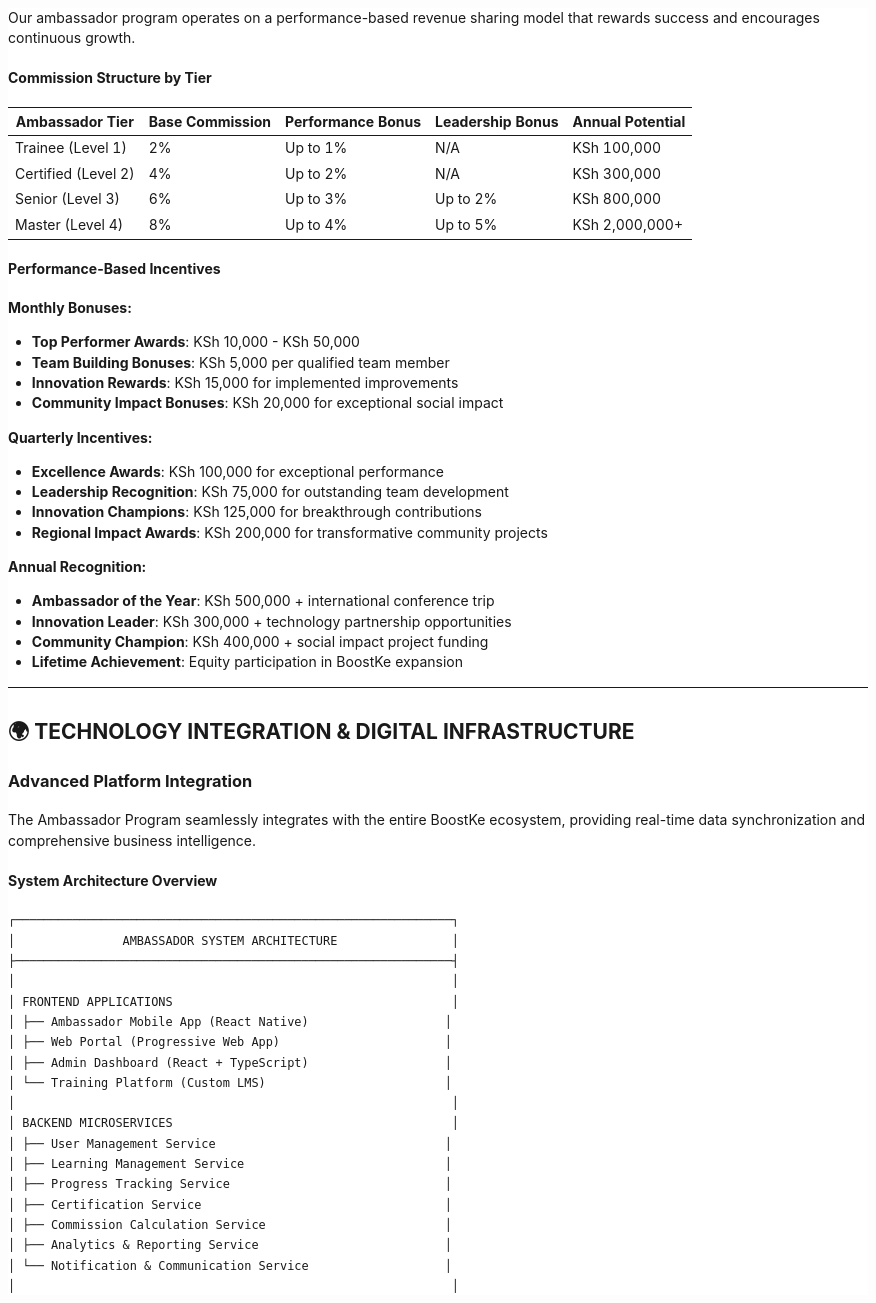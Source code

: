 Our ambassador program operates on a performance-based revenue sharing model that rewards success and encourages continuous growth.

#### **Commission Structure by Tier**

| **Ambassador Tier** | **Base Commission** | **Performance Bonus** | **Leadership Bonus** | **Annual Potential** |
|-------------------|-------------------|-------------------|-------------------|-------------------|
| Trainee (Level 1) | 2% | Up to 1% | N/A | KSh 100,000 |
| Certified (Level 2) | 4% | Up to 2% | N/A | KSh 300,000 |
| Senior (Level 3) | 6% | Up to 3% | Up to 2% | KSh 800,000 |
| Master (Level 4) | 8% | Up to 4% | Up to 5% | KSh 2,000,000+ |

#### **Performance-Based Incentives**

**Monthly Bonuses:**
- **Top Performer Awards**: KSh 10,000 - KSh 50,000
- **Team Building Bonuses**: KSh 5,000 per qualified team member
- **Innovation Rewards**: KSh 15,000 for implemented improvements
- **Community Impact Bonuses**: KSh 20,000 for exceptional social impact

**Quarterly Incentives:**
- **Excellence Awards**: KSh 100,000 for exceptional performance
- **Leadership Recognition**: KSh 75,000 for outstanding team development
- **Innovation Champions**: KSh 125,000 for breakthrough contributions
- **Regional Impact Awards**: KSh 200,000 for transformative community projects

**Annual Recognition:**
- **Ambassador of the Year**: KSh 500,000 + international conference trip
- **Innovation Leader**: KSh 300,000 + technology partnership opportunities
- **Community Champion**: KSh 400,000 + social impact project funding
- **Lifetime Achievement**: Equity participation in BoostKe expansion

---

## 🌍 **TECHNOLOGY INTEGRATION & DIGITAL INFRASTRUCTURE**

### **Advanced Platform Integration**

The Ambassador Program seamlessly integrates with the entire BoostKe ecosystem, providing real-time data synchronization and comprehensive business intelligence.

#### **System Architecture Overview**

```
┌─────────────────────────────────────────────────────────────┐
│               AMBASSADOR SYSTEM ARCHITECTURE                │
├─────────────────────────────────────────────────────────────┤
│                                                             │
│ FRONTEND APPLICATIONS                                       │
│ ├── Ambassador Mobile App (React Native)                   │
│ ├── Web Portal (Progressive Web App)                       │
│ ├── Admin Dashboard (React + TypeScript)                   │
│ └── Training Platform (Custom LMS)                         │
│                                                             │
│ BACKEND MICROSERVICES                                       │
│ ├── User Management Service                                │
│ ├── Learning Management Service                            │
│ ├── Progress Tracking Service                              │
│ ├── Certification Service                                  │
│ ├── Commission Calculation Service                         │
│ ├── Analytics & Reporting Service                          │
│ └── Notification & Communication Service                   │
│                                                             │
```